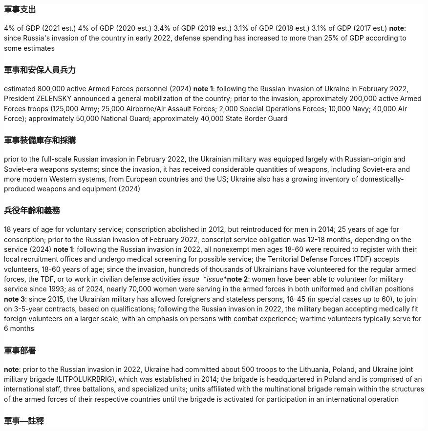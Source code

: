 ### 軍事支出
4% of GDP (2021 est.)
4% of GDP (2020 est.)
3.4% of GDP (2019 est.)
3.1% of GDP (2018 est.)
3.1% of GDP (2017 est.)
**note**:  since Russia's invasion of the country in early 2022, defense spending has increased to more than 25% of GDP according to some estimates

### 軍事和安保人員兵力
estimated 800,000 active Armed Forces personnel (2024)
**note 1**:  following the Russian invasion of Ukraine in February 2022, President ZELENSKY announced a general mobilization of the country; prior to the invasion, approximately 200,000 active Armed Forces troops (125,000 Army; 25,000 Airborne/Air Assault Forces; 2,000 Special Operations Forces; 10,000 Navy; 40,000 Air Force); approximately 50,000 National Guard; approximately 40,000 State Border Guard

### 軍事裝備庫存和採購
prior to the full-scale Russian invasion in February 2022, the Ukrainian military was equipped largely with Russian-origin and Soviet-era weapons systems; since the invasion, it has received considerable quantities of weapons, including Soviet-era and more modern Western systems, from European countries and the US; Ukraine also has a growing inventory of domestically-produced weapons and equipment (2024)

### 兵役年齡和義務
18 years of age for voluntary service; conscription abolished in 2012, but reintroduced for men in 2014; 25 years of age for conscription; prior to the Russian invasion of February 2022, conscript service obligation was 12-18 months, depending on the service (2024)
**note 1**: following the Russian invasion in 2022, all nonexempt men ages 18-60 were required to register with their local recruitment offices and undergo medical screening for possible service; the Territorial Defense Forces (TDF) accepts volunteers, 18-60 years of age; since the invasion, hundreds of thousands of Ukrainians have volunteered for the regular armed forces, the TDF, or to work in civilian defense activities *_issue_*  *_issue_***note 2**: women have been able to volunteer for military service since 1993; as of 2024, nearly 70,000 women were serving in the armed forces in both uniformed and civilian positions   **note 3**:  since 2015, the Ukrainian military has allowed foreigners and stateless persons, 18-45 (in special cases up to 60), to join on 3-5-year contracts, based on qualifications; following the Russian invasion in 2022, the military began accepting medically fit foreign volunteers on a larger scale, with an emphasis on persons with combat experience; wartime volunteers typically serve for 6 months

### 軍事部署
**note**:  prior to the Russian invasion in 2022, Ukraine had committed about 500 troops to the Lithuania, Poland, and Ukraine joint military brigade (LITPOLUKRBRIG), which was established in 2014; the brigade is headquartered in Poland and is comprised of an international staff, three battalions, and specialized units; units affiliated with the multinational brigade remain within the structures of the armed forces of their respective countries until the brigade is activated for participation in an international operation

### 軍事—註釋